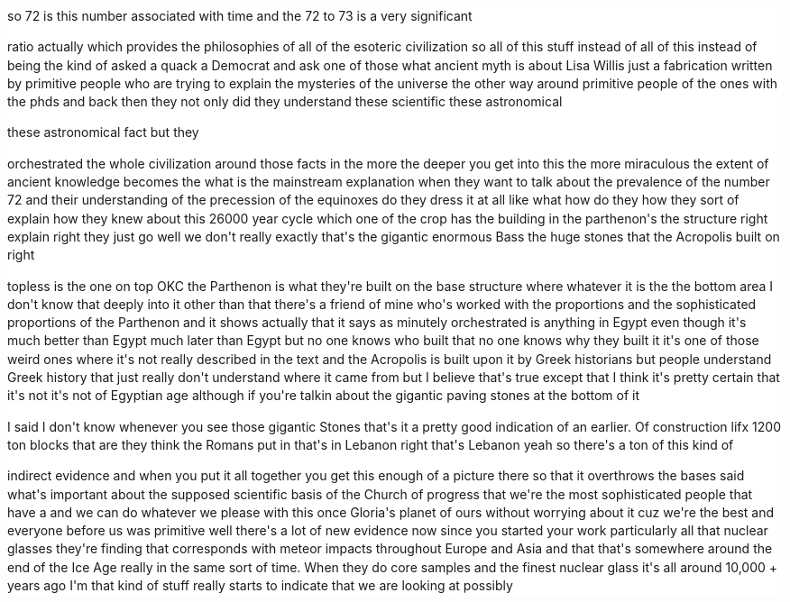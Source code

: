 <timemark seconds="1167" />

so 72 is this number associated with time and the 72 to 73 is a very significant

<timemark seconds="1175" />

ratio actually which provides the philosophies of all of the esoteric civilization so all of this stuff instead of all of this instead of being the kind of asked a quack a Democrat and ask one of those what ancient myth is about Lisa Willis just a fabrication written by primitive people who are trying to explain the mysteries of the universe the other way around primitive people of the ones with the phds and back then they not only did they understand these scientific these astronomical

<timemark seconds="1215" />

these astronomical fact but they

<timemark seconds="1220" />

orchestrated the whole civilization around those facts in the more the deeper you get into this the more miraculous the extent of ancient knowledge becomes the what is the mainstream explanation when they want to talk about the prevalence of the number 72 and their understanding of the precession of the equinoxes do they dress it at all like what how do they how they sort of explain how they knew about this 26000 year cycle which one of the crop has the building in the parthenon's the structure right explain right they just go well we don't really exactly that's the gigantic enormous Bass the huge stones that the Acropolis built on right

<timemark seconds="1280" />

topless is the one on top OKC the Parthenon is what they're built on the base structure where whatever it is the the bottom area I don't know that deeply into it other than that there's a friend of mine who's worked with the proportions and the sophisticated proportions of the Parthenon and it shows actually that it says as minutely orchestrated is anything in Egypt even though it's much better than Egypt much later than Egypt but no one knows who built that no one knows why they built it it's one of those weird ones where it's not really described in the text and the Acropolis is built upon it by Greek historians but people understand Greek history that just really don't understand where it came from but I believe that's true except that I think it's pretty certain that it's not it's not of Egyptian age although if you're talkin about the gigantic paving stones at the bottom of it

<timemark seconds="1339" />

I said I don't know whenever you see those gigantic Stones that's it a pretty good indication of an earlier. Of construction lifx 1200 ton blocks that are they think the Romans put in that's in Lebanon right that's Lebanon yeah so there's a ton of this kind of

<timemark seconds="1362" />

indirect evidence and when you put it all together you get this enough of a picture there so that it overthrows the bases said what's important about the supposed scientific basis of the Church of progress that we're the most sophisticated people that have a and we can do whatever we please with this once Gloria's planet of ours without worrying about it cuz we're the best and everyone before us was primitive well there's a lot of new evidence now since you started your work particularly all that nuclear glasses they're finding that corresponds with meteor impacts throughout Europe and Asia and that that's somewhere around the end of the Ice Age really in the same sort of time. When they do core samples and the finest nuclear glass it's all around 10,000 + years ago I'm that kind of stuff really starts to indicate that we are looking at possibly

<timemark seconds="1422" />
